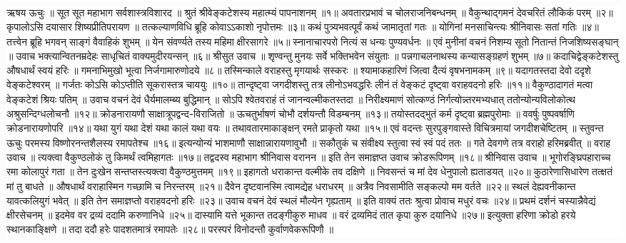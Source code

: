 ऋषय ऊचुः ॥
सूत सूत महाभाग सर्वशास्त्रविशारद ॥
श्रुतं श्रीवेङ्कटेशस्य महात्म्यं पापनाशनम् ॥१॥
अवतारप्रभावं च चोलराजनिबन्धनम् ॥
वैकुन्थाद्गमनं देवचरितं लौकिकं परम् ॥२॥
कृपालोऽसि दयासार शिष्यप्रीतिपरायण ॥
तत्कल्याणविधि ब्रूहि कोवाऽऽकाशो नृपोत्तमः ॥३॥
कथं पुत्र्यभवत्पूर्वं कथं जामातृतां गतः ॥
योगिनां मनसाचिन्त्यः श्रीनिवासः सतां गतिः ॥४॥
तत्त्वेन ब्रूहि भगवन् साङ्गं वैवाहिकं शुभम् ॥
येन संवर्ण्यते तस्य महिमा क्षीरसागरे ॥५॥
स्नानाचारपरो नित्यं स धन्यः पुण्यवर्धनः ॥
एवं मुनीनां वचनं निशम्य सूतो नितान्तं निजशिष्यसङ्घान् ॥
उवाच भक्त्यान्वितनम्रदेहः साधृचितं वाक्यमुदीरयन्सन् ॥६॥
श्रीसुत उवाच ॥
शृण्वन्तु मुनयः सर्वे भक्तिभवेन संयुताः ॥
पन्नगाचलनाथस्य कन्यासङ्ग्रहणं शुभम् ॥७॥
कदाचिद्वेङ्कटेशस्तु औषधार्थं स्वयं हरिः ॥
गमनाभिमुखो भूत्वा निर्जगामारुणोदये ॥८॥
तस्मिन्काले वराहस्तु मृगयार्थः सस्करः ॥
श्यामाकहारिणं जित्वा दैत्यं वृषभनामकम् ॥९॥
यदागतस्तदा देवो ददृशे वेङ्कटेश्वरम् ॥
गर्जतः कोऽसि कोऽप्तीति सूकरास्तत्र चाययुः ॥१०॥
तान्दृष्ट्‌वा जगदीशस्तु तत्र लीनोऽभवद्धरिः लीनं तं वेङ्कटं दृष्ट्वा वराहवदनो हरिः ॥११॥
वैकुण्ठादागतं मत्वा वेङ्कटेशं श्रियः पतिम् ॥
उवाच वचनं देवं धैर्यमालम्ब्य बुद्धिमान् ॥
सोऽपि श्वेतवराहं तं जानन्वल्मीकतस्तदा ॥
निरीक्ष्यमाणं सोत्कण्ठं निर्गत्योन्न्तरमभ्यधात् 
ततोन्योन्यविलोकोत्थ अश्रुसन्दिग्धलोचनौ ॥१२॥
क्रोडनारायणौ साक्षात्रूपद्वन्द-विराजितो ॥
ऊचतुर्भाषणं चोभौ दर्शयन्तौ विडम्बनम् ॥१३॥
तयोस्तदद्‌भुतं कर्म दृष्ट्‌वा ब्रह्मपुरोमाः ॥
ववर्षुः पुष्पवर्षाणि क्रोडनारायणोपरि ॥१४॥
यथा युगं यथा देशं यथा कालं यथा वयः ॥
तथावतारमाकाङ्क्षन् रमते प्राकृतो यथा ॥१५॥
एवं वदन्तः सुरपुङ्गवास्ते विचित्रमायां जगदीशचेष्टितम् ॥
स्तुवन्त ऊचुः परमस्य विष्णोरनन्तशैलस्य रमापतेश्च ॥१६॥
इत्यन्योन्यं भाशमाणौ साक्षान्नारायणावुभौ ॥
सकौतुकं च संवीक्ष्य स्तुत्वा स्वं स्वं पदं ततः ॥
गते देवगणे तत्र वराहो हरिमब्रवीत् ॥
वराह उवाच ॥
त्यक्त्वा वैकुण्ठलोकं तु किमर्थं त्वमिहागतः ॥१७॥
तद्वदस्व महाभाग श्रीनिवास वरानन ॥
इति तेन समाज्ञप्त उवाच क्रोडरूपिणम् ॥१८॥
श्रीनिवास उवाच ॥
भूगोरङ्घ्रिपहाराच्च रमा कोलापुरं गता ॥
तेन दुःखेन सन्तप्तस्त्यक्त्वा वैकुण्ठमुत्तमम् ॥१९॥
इहागतो धराकान्त वल्मीके तव दक्षिणे ॥
निवसन्तं च मां देव धेनुपालो ह्यताडयत् ॥२०॥
कुठारेणासिधारेण तत्क्षतं मां तु बाधते ॥
औषधार्थं वराहास्मिन गच्छामि च निरन्तरम् ॥२१॥
दैवेन दृष्टवानस्मि त्वामद्येह धराधरम् ॥
अत्रैव निवसामीति सङ्कल्पो मम वर्तते ॥२२॥
स्थलं देह्यवनीकान्त यावत्कलियुगं भवेत् ॥
इति तेन समाज्ञप्तो वराहवदनो हरिः ॥२३॥
उवाच वचनं देवं स्थलं मौल्येन गृह्यताम् ॥
इति वाक्यं ततः श्रुत्वा प्रोवाच मधुरं वचः ॥२४॥
प्रथमं दर्शनं चस्यान्नैवेद्यं क्षीरसेचनम् ॥
इदमेव वर द्रव्यं ददामि करुणानिधे ॥२५॥
दास्यामि यत्ते भूकान्त तदङ्गीकुरु माधव ॥
वरं द्रव्यमिदं तात कृपा कुरु दयानिधे ॥२७॥
इत्युक्ता हरिणा क्रोडो हरये स्थानकाङ्क्षिणे ॥
तदा ददौ हरेः पादशतमात्रं रमापतेः ॥२८॥
परस्परं विनोदन्तौ कुर्वाणवेकरूपिणौ ॥